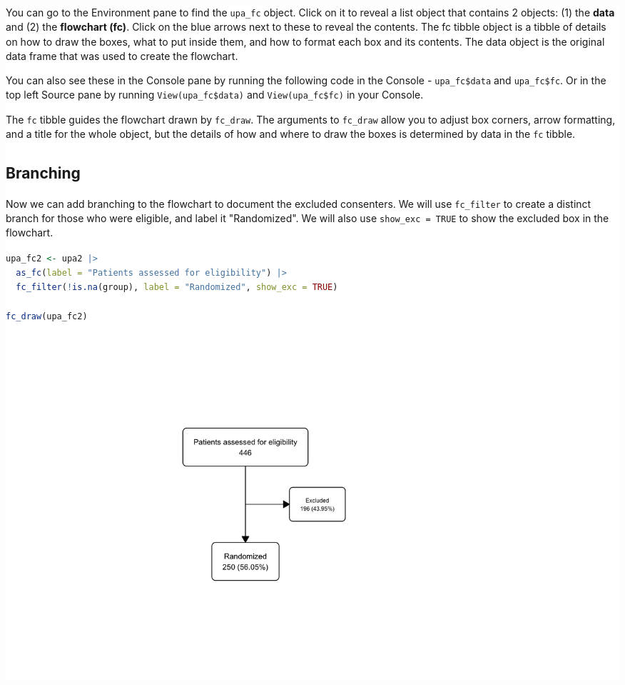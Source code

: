 You can go to the Environment pane to find the `upa_fc` object. Click on it to reveal a list object that contains 2 objects: (1) the **data** and (2) the **flowchart (fc)**. Click on the blue arrows next to these to reveal the contents. The fc tibble object is a tibble of details on how to draw the boxes, what to put inside them, and how to format each box and its contents. The data object is the original data frame that was used to create the flowchart.

You can also see these in the Console pane by running the following code in the Console - `upa_fc$data` and `upa_fc$fc`. Or in the top left Source pane by running `View(upa_fc$data)` and `View(upa_fc$fc)` in your Console.

The `fc` tibble guides the flowchart drawn by `fc_draw`. The arguments to `fc_draw` allow you to adjust box corners, arrow formatting, and a title for the whole object, but the details of how and where to draw the boxes is determined by data in the `fc` tibble.

## Branching

Now we can add branching to the flowchart to document the excluded consenters. We will use `fc_filter` to create a distinct branch for those who were eligible, and label it "Randomized". We will also use `show_exc = TRUE` to show the excluded box in the flowchart.
 

``` r
upa_fc2 <- upa2 |>
  as_fc(label = "Patients assessed for eligibility") |>
  fc_filter(!is.na(group), label = "Randomized", show_exc = TRUE)

fc_draw(upa_fc2)
```

<img src="io108-flowcharts_files/figure-html/flow2_upa-1.png" width="672" />
